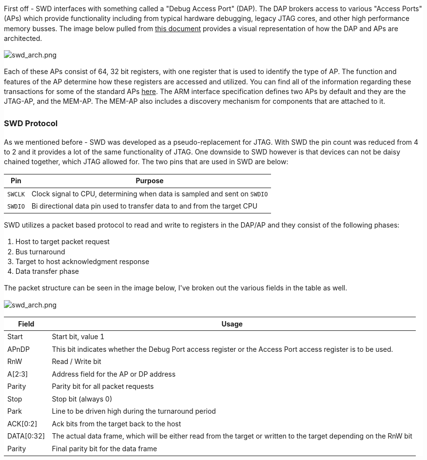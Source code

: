 First off - SWD interfaces with something called a "Debug Access Port" (DAP). The DAP brokers access to various "Access Ports" (APs) which provide functionality including from typical hardware debugging, legacy JTAG cores, and other high performance memory busses. The image below pulled from [this document](https://stm32duinoforum.com/forum/files/pdf/Serial_Wire_Debug.pdf) provides a visual representation of how the DAP and APs are architected. 

![swd_arch.png](https://wrongbaud.github.io/assets/img/xbox-controller/swd_arch.png)

Each of these APs consist of 64, 32 bit registers, with one register that is used to identify the type of AP. The function and features of the AP determine how these registers are accessed and utilized. You can find all of the information regarding these transactions for some of the standard APs [here](https://static.docs.arm.com/ihi0031/c/IHI0031C_debug_interface_as.pdf). The ARM interface specification defines two APs by default and they are the JTAG-AP, and the MEM-AP. The MEM-AP also includes a discovery mechanism for components that are attached to it. 

### SWD Protocol

As we mentioned before - SWD was developed as a pseudo-replacement for JTAG. With SWD the pin count was reduced from 4 to 2 and it provides a lot of the same functionality of JTAG. One downside to SWD however is that devices can not be daisy chained together, which JTAG allowed for. The two pins that are used in SWD are below:

| Pin | Purpose | 
| --- | ------- | 
| ```SWCLK``` | Clock signal to CPU, determining when data is sampled and sent on ```SWDIO``` | 
| ```SWDIO``` | Bi directional data pin used to transfer data to and from the target CPU | 

SWD utilizes a packet based protocol to read and write to registers in the DAP/AP and they consist of the following phases:

1. Host to target packet request
2. Bus turnaround
3. Target to host acknowledgment response
4. Data transfer phase 

The packet structure can be seen in the image below, I've broken out the various fields in the table as well. 

![swd_arch.png](https://wrongbaud.github.io/assets/img/xbox-controller/swd-traffic.png)

| Field | Usage | 
| ----- | ----- | 
| Start | Start bit, value 1 | 
| APnDP | This bit indicates whether the Debug Port access register or the Access Port access register is to be used. | 
| RnW | Read / Write bit | 
| A[2:3] | Address field for the AP or DP address | 
| Parity | Parity bit for all packet requests | 
| Stop | Stop bit (always 0) | 
| Park | Line to be driven high during the turnaround period | 
| ACK[0:2] | Ack bits from the target back to the host | 
| DATA[0:32] | The actual data frame, which will be either read from the target or written to the target depending on the RnW bit | 
| Parity | Final parity bit for the data frame | 
  